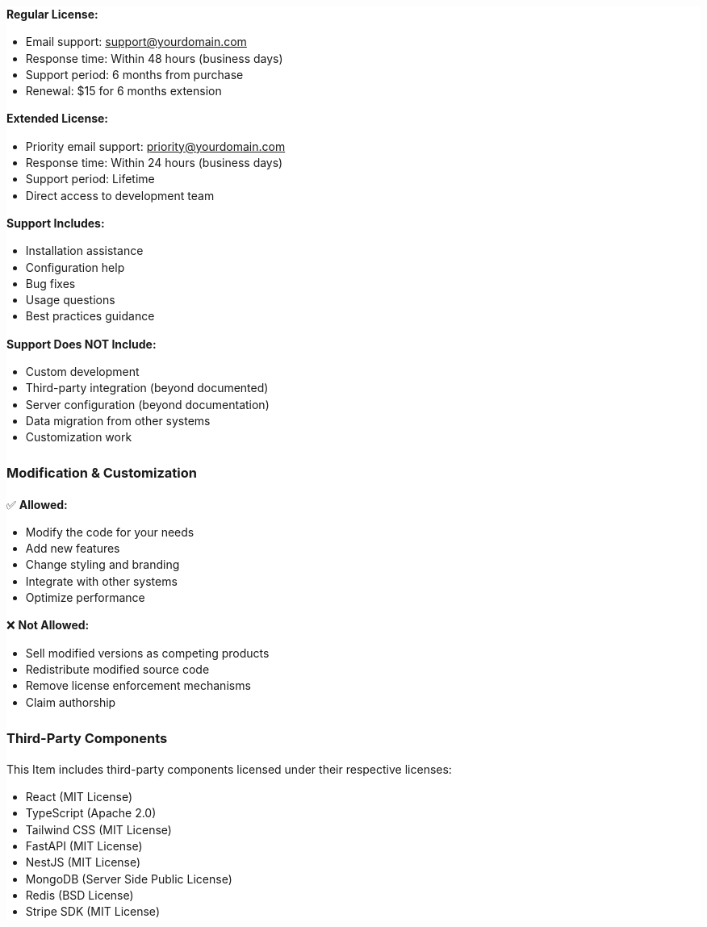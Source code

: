 **Regular License:**
- Email support: support@yourdomain.com
- Response time: Within 48 hours (business days)
- Support period: 6 months from purchase
- Renewal: $15 for 6 months extension

**Extended License:**
- Priority email support: priority@yourdomain.com
- Response time: Within 24 hours (business days)
- Support period: Lifetime
- Direct access to development team

**Support Includes:**
- Installation assistance
- Configuration help
- Bug fixes
- Usage questions
- Best practices guidance

**Support Does NOT Include:**
- Custom development
- Third-party integration (beyond documented)
- Server configuration (beyond documentation)
- Data migration from other systems
- Customization work

### Modification & Customization

✅ **Allowed:**
- Modify the code for your needs
- Add new features
- Change styling and branding
- Integrate with other systems
- Optimize performance

❌ **Not Allowed:**
- Sell modified versions as competing products
- Redistribute modified source code
- Remove license enforcement mechanisms
- Claim authorship

### Third-Party Components

This Item includes third-party components licensed under their respective licenses:

- React (MIT License)
- TypeScript (Apache 2.0)
- Tailwind CSS (MIT License)
- FastAPI (MIT License)
- NestJS (MIT License)
- MongoDB (Server Side Public License)
- Redis (BSD License)
- Stripe SDK (MIT License)
